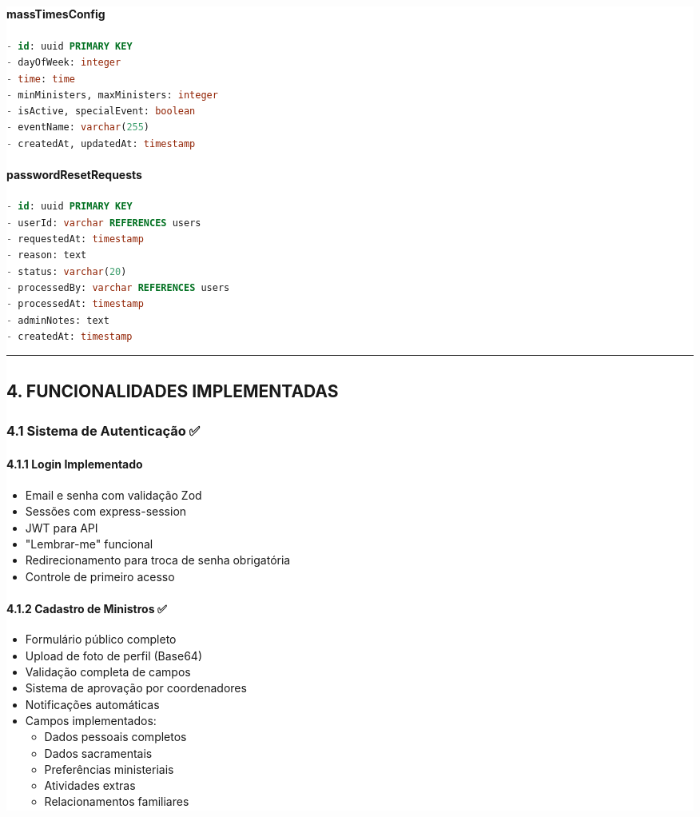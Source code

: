 #### massTimesConfig
```sql
- id: uuid PRIMARY KEY
- dayOfWeek: integer
- time: time
- minMinisters, maxMinisters: integer
- isActive, specialEvent: boolean
- eventName: varchar(255)
- createdAt, updatedAt: timestamp
```

#### passwordResetRequests
```sql
- id: uuid PRIMARY KEY
- userId: varchar REFERENCES users
- requestedAt: timestamp
- reason: text
- status: varchar(20)
- processedBy: varchar REFERENCES users
- processedAt: timestamp
- adminNotes: text
- createdAt: timestamp
```

---

## 4. FUNCIONALIDADES IMPLEMENTADAS

### 4.1 Sistema de Autenticação ✅

#### 4.1.1 Login Implementado
- Email e senha com validação Zod
- Sessões com express-session
- JWT para API
- "Lembrar-me" funcional
- Redirecionamento para troca de senha obrigatória
- Controle de primeiro acesso

#### 4.1.2 Cadastro de Ministros ✅
- Formulário público completo
- Upload de foto de perfil (Base64)
- Validação completa de campos
- Sistema de aprovação por coordenadores
- Notificações automáticas
- Campos implementados:
  - Dados pessoais completos
  - Dados sacramentais
  - Preferências ministeriais
  - Atividades extras
  - Relacionamentos familiares
